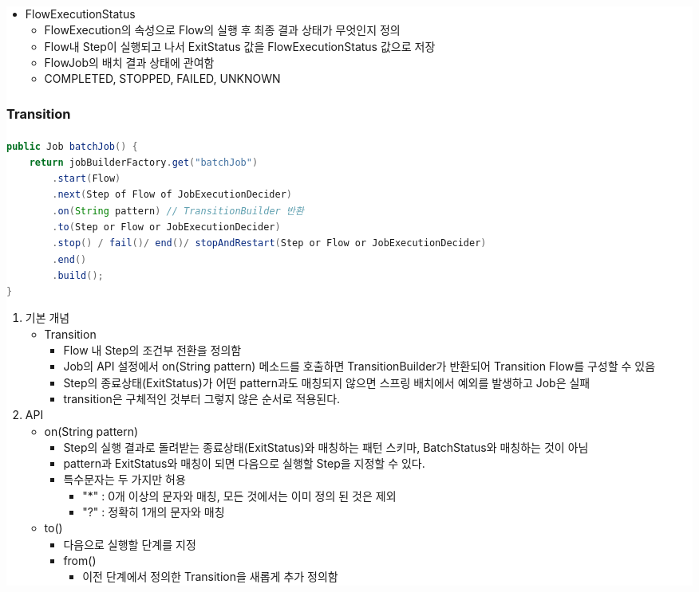 
- FlowExecutionStatus 
  - FlowExecution의 속성으로 Flow의 실행 후 최종 결과 상태가 무엇인지 정의
  - Flow내 Step이 실행되고 나서 ExitStatus 값을 FlowExecutionStatus 값으로 저장
  - FlowJob의 배치 결과 상태에 관여함
  - COMPLETED, STOPPED, FAILED, UNKNOWN


### Transition

```java
public Job batchJob() {
    return jobBuilderFactory.get("batchJob")
        .start(Flow)
        .next(Step of Flow of JobExecutionDecider)
        .on(String pattern) // TransitionBuilder 반환
        .to(Step or Flow or JobExecutionDecider)
        .stop() / fail()/ end()/ stopAndRestart(Step or Flow or JobExecutionDecider)
        .end()
        .build();
}
```

1. 기본 개념
   - Transition
     - Flow 내 Step의 조건부 전환을 정의함
     - Job의 API 설정에서 on(String pattern) 메소드를 호출하면 TransitionBuilder가 반환되어 Transition Flow를 구성할 수 있음
     - Step의 종료상태(ExitStatus)가 어떤 pattern과도 매칭되지 않으면 스프링 배치에서 예외를 발생하고 Job은 실패
     - transition은 구체적인 것부터 그렇지 않은 순서로 적용된다.
2. API
    - on(String pattern)
      - Step의 실행 결과로 돌려받는 종료상태(ExitStatus)와 매칭하는 패턴 스키마, BatchStatus와 매칭하는 것이 아님
      - pattern과 ExitStatus와 매칭이 되면 다음으로 실행할 Step을 지정할 수 있다.
      - 특수문자는 두 가지만 허용
        - "*" : 0개 이상의 문자와 매칭, 모든 것에서는 이미 정의 된 것은 제외
        - "?" : 정확히 1개의 문자와 매칭
    - to()
      - 다음으로 실행할 단계를 지정
      - from()
        - 이전 단계에서 정의한 Transition을 새롭게 추가 정의함
